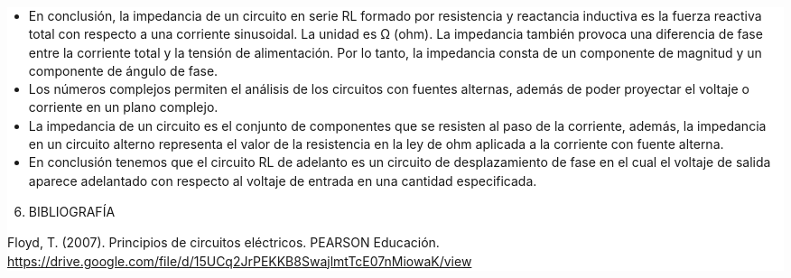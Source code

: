 * En conclusión, la impedancia de un circuito en serie RL formado por resistencia y reactancia inductiva es la fuerza reactiva total con respecto a una corriente sinusoidal. La unidad es Ω (ohm). La impedancia también provoca una diferencia de fase entre la corriente total y la tensión de alimentación. Por lo tanto, la impedancia consta de un componente de magnitud y un componente de ángulo de fase.
* Los números complejos permiten el análisis de los circuitos con fuentes alternas, además de poder proyectar el voltaje o corriente en un plano complejo. 
* La impedancia de un circuito es el conjunto de componentes que se resisten al paso de la corriente, además, la impedancia en un circuito alterno representa el valor de la resistencia en la ley de ohm aplicada a la corriente con fuente alterna. 
* En conclusión tenemos que el circuito RL de adelanto es un circuito de desplazamiento de fase en el cual el voltaje de salida aparece adelantado con respecto al voltaje de entrada en una cantidad especificada.


6. BIBLIOGRAFÍA

Floyd, T. (2007). Principios de circuitos eléctricos. PEARSON Educación. https://drive.google.com/file/d/15UCq2JrPEKKB8SwajlmtTcE07nMiowaK/view


